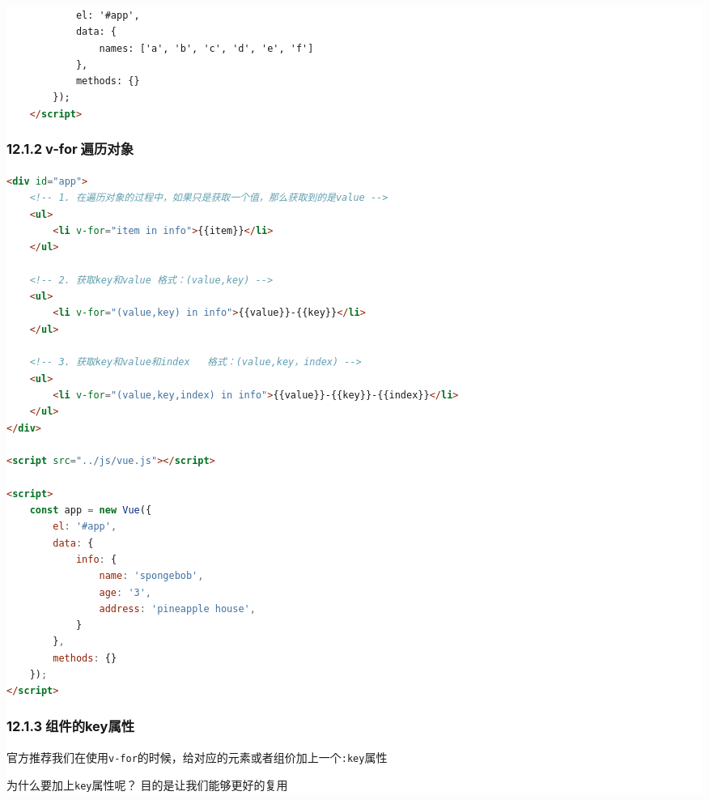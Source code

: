 ```html
            el: '#app',
            data: {
                names: ['a', 'b', 'c', 'd', 'e', 'f']
            },
            methods: {}
        });
    </script>
```

### 12.1.2 v-for 遍历对象
```html
<div id="app">
    <!-- 1. 在遍历对象的过程中，如果只是获取一个值，那么获取到的是value -->
    <ul>
        <li v-for="item in info">{{item}}</li>
    </ul>

    <!-- 2. 获取key和value 格式：(value,key) -->
    <ul>
        <li v-for="(value,key) in info">{{value}}-{{key}}</li>
    </ul>

    <!-- 3. 获取key和value和index   格式：(value,key，index) -->
    <ul>
        <li v-for="(value,key,index) in info">{{value}}-{{key}}-{{index}}</li>
    </ul>
</div>

<script src="../js/vue.js"></script>

<script>
    const app = new Vue({
        el: '#app',
        data: {
            info: {
                name: 'spongebob',
                age: '3',
                address: 'pineapple house',
            }
        },
        methods: {}
    });
</script>
```

### 12.1.3 组件的key属性
官方推荐我们在使用`v-for`的时候，给对应的元素或者组价加上一个`:key`属性

为什么要加上`key`属性呢？
目的是让我们能够更好的复用
